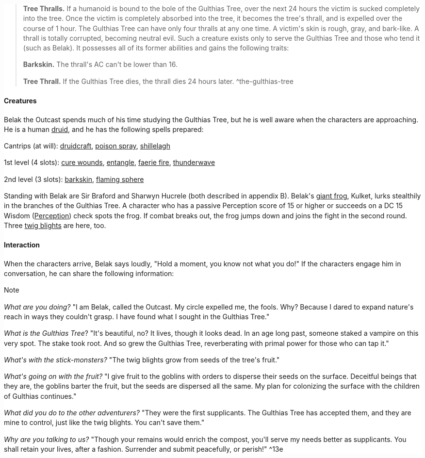 > **Tree Thralls.** If a humanoid is bound to the bole of the Gulthias Tree, over the next 24 hours the victim is sucked completely into the tree. Once the victim is completely absorbed into the tree, it becomes the tree's thrall, and is expelled over the course of 1 hour. The Gulthias Tree can have only four thralls at any one time. A victim's skin is rough, gray, and bark-like. A thrall is totally corrupted, becoming neutral evil. Such a creature exists only to serve the Gulthias Tree and those who tend it (such as Belak). It possesses all of its former abilities and gains the following traits:
> 
> **Barkskin.** The thrall's AC can't be lower than 16.
> 
> **Tree Thrall.** If the Gulthias Tree dies, the thrall dies 24 hours later.
^the-gulthias-tree

#### Creatures

Belak the Outcast spends much of his time studying the Gulthias Tree, but he is well aware when the characters are approaching. He is a human [druid](Mechanics/bestiary/humanoid/druid.md), and he has the following spells prepared:

Cantrips (at will): [druidcraft](Mechanics/spells/druidcraft.md), [poison spray](Mechanics/spells/poison-spray.md), [shillelagh](Mechanics/spells/shillelagh.md)

1st level (4 slots): [cure wounds](Mechanics/spells/cure-wounds.md), [entangle](Mechanics/spells/entangle.md), [faerie fire](Mechanics/spells/faerie-fire.md), [thunderwave](Mechanics/spells/thunderwave.md)

2nd level (3 slots): [barkskin](Mechanics/spells/barkskin.md), [flaming sphere](Mechanics/spells/flaming-sphere.md)

Standing with Belak are Sir Braford and Sharwyn Hucrele (both described in appendix B). Belak's [giant frog](Mechanics/bestiary/beast/giant-frog.md), Kulket, lurks stealthily in the branches of the Gulthias Tree. A character who has a passive Perception score of 15 or higher or succeeds on a DC 15 Wisdom ([Perception](Mechanics/Rules/skills.md#Perception)) check spots the frog. If combat breaks out, the frog jumps down and joins the fight in the second round. Three [twig blights](Mechanics/bestiary/plant/twig-blight.md) are here, too.

#### Interaction

When the characters arrive, Belak says loudly, "Hold a moment, you know not what you do!" If the characters engage him in conversation, he can share the following information:

> [!note] 
> 
> *What are you doing?* "I am Belak, called the Outcast. My circle expelled me, the fools. Why? Because I dared to expand nature's reach in ways they couldn't grasp. I have found what I sought in the Gulthias Tree."
> 
> *What is the Gulthias Tree*? "It's beautiful, no? It lives, though it looks dead. In an age long past, someone staked a vampire on this very spot. The stake took root. And so grew the Gulthias Tree, reverberating with primal power for those who can tap it."
> 
> *What's with the stick-monsters?* "The twig blights grow from seeds of the tree's fruit."
> 
> *What's going on with the fruit?* "I give fruit to the goblins with orders to disperse their seeds on the surface. Deceitful beings that they are, the goblins barter the fruit, but the seeds are dispersed all the same. My plan for colonizing the surface with the children of Gulthias continues."
> 
> *What did you do to the other adventurers?* "They were the first supplicants. The Gulthias Tree has accepted them, and they are mine to control, just like the twig blights. You can't save them."
> 
> *Why are you talking to us?* "Though your remains would enrich the compost, you'll serve my needs better as supplicants. You shall retain your lives, after a fashion. Surrender and submit peacefully, or perish!"
^13e

